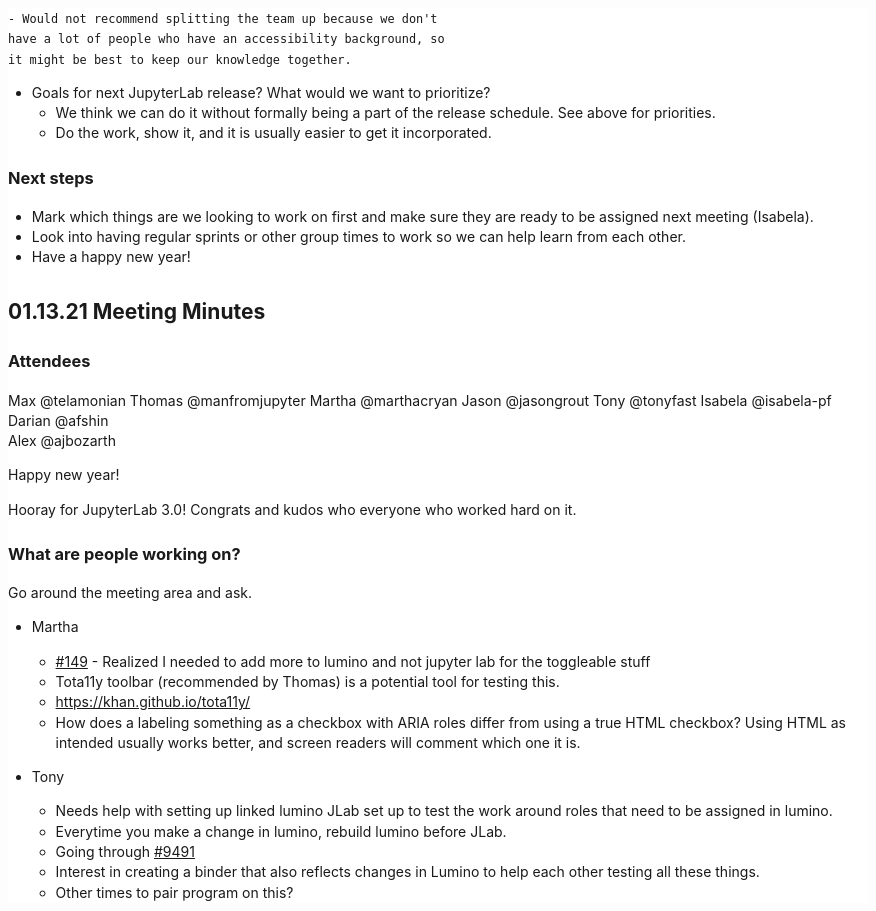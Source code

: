     - Would not recommend splitting the team up because we don't 
    have a lot of people who have an accessibility background, so 
    it might be best to keep our knowledge together.

- Goals for next JupyterLab release? What would we want to 
prioritize?
    - We think we can do it without formally being a part of 
    the release schedule. See above for priorities.
    - Do the work, show it, and it is usually easier to get 
    it incorporated.

### Next steps
- Mark which things are we looking to work on first and make 
sure they are ready to be assigned next meeting (Isabela).
- Look into having regular sprints or other group times to 
work so we can help learn from each other.
- Have a happy new year!

## 01.13.21 Meeting Minutes
### Attendees
Max @telamonian 
Thomas @manfromjupyter 
Martha @marthacryan 
Jason @jasongrout 
Tony @tonyfast
Isabela @isabela-pf 
Darian @afshin  
Alex @ajbozarth 

Happy new year!

Hooray for JupyterLab 3.0! Congrats and kudos who everyone who 
worked hard on it.

### What are people working on?
Go around the meeting area and ask.

- Martha
    - [#149](https://github.com/jupyterlab/lumino/pull/149) - 
    Realized I needed to add more to lumino and not jupyter lab 
    for the toggleable stuff
    - Tota11y toolbar (recommended by Thomas) is a potential tool 
    for testing this.
    - https://khan.github.io/tota11y/
    - How does a labeling something as a checkbox with ARIA roles 
    differ from using a true HTML checkbox? Using HTML as intended 
    usually works better, and screen readers will comment which 
    one it is.

- Tony
    - Needs help with setting up linked lumino JLab set up to test 
    the work around roles that need to be assigned in lumino.
    - Everytime you make a change in lumino, rebuild lumino before 
    JLab.
    - Going through [#9491](https://github.com/jupyterlab/jupyterlab/issues/9491)
    - Interest in creating a binder that also reflects changes in 
    Lumino to help each other testing all these things.
    - Other times to pair program on this?
